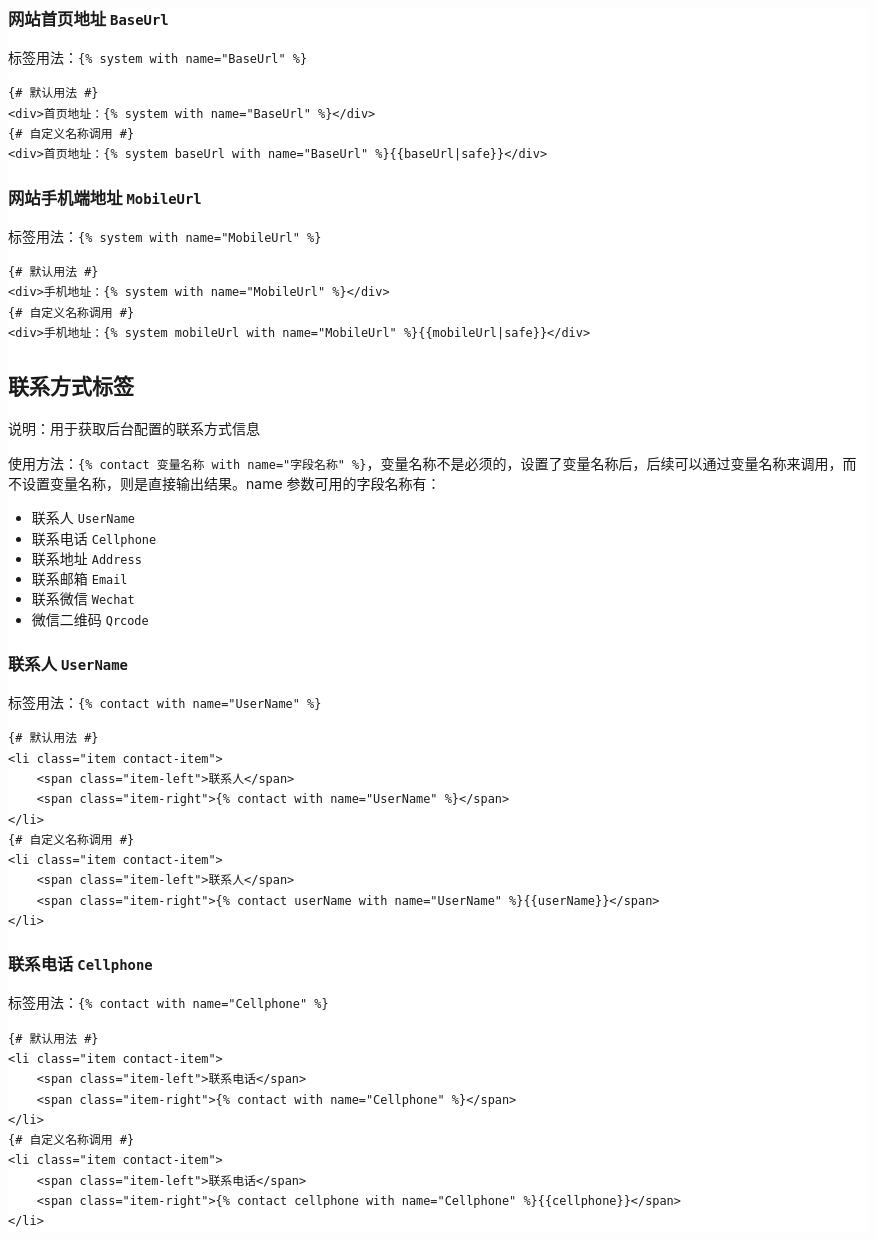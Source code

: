 ### 网站首页地址 `BaseUrl`
标签用法：`{% system with name="BaseUrl" %}`
```twig
{# 默认用法 #}
<div>首页地址：{% system with name="BaseUrl" %}</div>
{# 自定义名称调用 #}
<div>首页地址：{% system baseUrl with name="BaseUrl" %}{{baseUrl|safe}}</div>
```
### 网站手机端地址 `MobileUrl`
标签用法：`{% system with name="MobileUrl" %}`
```twig
{# 默认用法 #}
<div>手机地址：{% system with name="MobileUrl" %}</div>
{# 自定义名称调用 #}
<div>手机地址：{% system mobileUrl with name="MobileUrl" %}{{mobileUrl|safe}}</div>
```

## 联系方式标签
说明：用于获取后台配置的联系方式信息

使用方法：`{% contact 变量名称 with name="字段名称" %}`，变量名称不是必须的，设置了变量名称后，后续可以通过变量名称来调用，而不设置变量名称，则是直接输出结果。name 参数可用的字段名称有：

- 联系人 `UserName`
- 联系电话 `Cellphone`
- 联系地址 `Address`
- 联系邮箱 `Email`
- 联系微信 `Wechat`
- 微信二维码 `Qrcode`

### 联系人 `UserName`
标签用法：`{% contact with name="UserName" %}`
```twig
{# 默认用法 #}
<li class="item contact-item">
    <span class="item-left">联系人</span>
    <span class="item-right">{% contact with name="UserName" %}</span>
</li>
{# 自定义名称调用 #}
<li class="item contact-item">
    <span class="item-left">联系人</span>
    <span class="item-right">{% contact userName with name="UserName" %}{{userName}}</span>
</li>
```

### 联系电话 `Cellphone`
标签用法：`{% contact with name="Cellphone" %}`
```twig
{# 默认用法 #}
<li class="item contact-item">
    <span class="item-left">联系电话</span>
    <span class="item-right">{% contact with name="Cellphone" %}</span>
</li>
{# 自定义名称调用 #}
<li class="item contact-item">
    <span class="item-left">联系电话</span>
    <span class="item-right">{% contact cellphone with name="Cellphone" %}{{cellphone}}</span>
</li>
```
